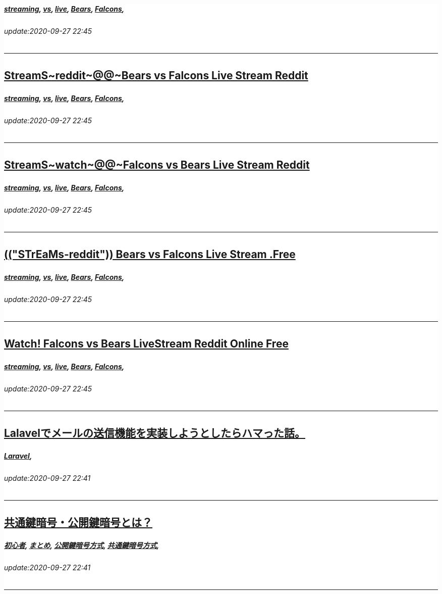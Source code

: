 ##### [streaming](https://qiita.com/tags/streaming), [vs](https://qiita.com/tags/vs), [live](https://qiita.com/tags/live), [Bears](https://qiita.com/tags/Bears), [Falcons](https://qiita.com/tags/Falcons), 
###### update:2020-09-27 22:45
---
## [StreamS~reddit~@@~Bears vs Falcons Live Stream Reddit](https://qiita.com/nfl-week3-live/items/90fd568c8df8d5cec54c)
##### [streaming](https://qiita.com/tags/streaming), [vs](https://qiita.com/tags/vs), [live](https://qiita.com/tags/live), [Bears](https://qiita.com/tags/Bears), [Falcons](https://qiita.com/tags/Falcons), 
###### update:2020-09-27 22:45
---
## [StreamS~watch~@@~Falcons vs Bears Live Stream Reddit](https://qiita.com/nfl-week3-live/items/59a1ada8527325e264c9)
##### [streaming](https://qiita.com/tags/streaming), [vs](https://qiita.com/tags/vs), [live](https://qiita.com/tags/live), [Bears](https://qiita.com/tags/Bears), [Falcons](https://qiita.com/tags/Falcons), 
###### update:2020-09-27 22:45
---
## [(("STrEaMs-reddit")) Bears vs Falcons Live Stream .Free](https://qiita.com/nfl-week3-live/items/db9a7c4a437a3630ebe0)
##### [streaming](https://qiita.com/tags/streaming), [vs](https://qiita.com/tags/vs), [live](https://qiita.com/tags/live), [Bears](https://qiita.com/tags/Bears), [Falcons](https://qiita.com/tags/Falcons), 
###### update:2020-09-27 22:45
---
## [Watch! Falcons vs Bears LiveStream Reddit Online Free](https://qiita.com/nfl-week3-live/items/88421aabf7d75afa688d)
##### [streaming](https://qiita.com/tags/streaming), [vs](https://qiita.com/tags/vs), [live](https://qiita.com/tags/live), [Bears](https://qiita.com/tags/Bears), [Falcons](https://qiita.com/tags/Falcons), 
###### update:2020-09-27 22:45
---
## [Lalavelでメールの送信機能を実装しようとしたらハマった話。](https://qiita.com/saitou311099/items/019034100593255407da)
##### [Laravel](https://qiita.com/tags/Laravel), 
###### update:2020-09-27 22:41
---
## [共通鍵暗号・公開鍵暗号とは？](https://qiita.com/miyuki_samitani/items/434b31af3fe89b3c5f8f)
##### [初心者](https://qiita.com/tags/初心者), [まとめ](https://qiita.com/tags/まとめ), [公開鍵暗号方式](https://qiita.com/tags/公開鍵暗号方式), [共通鍵暗号方式](https://qiita.com/tags/共通鍵暗号方式), 
###### update:2020-09-27 22:41
---